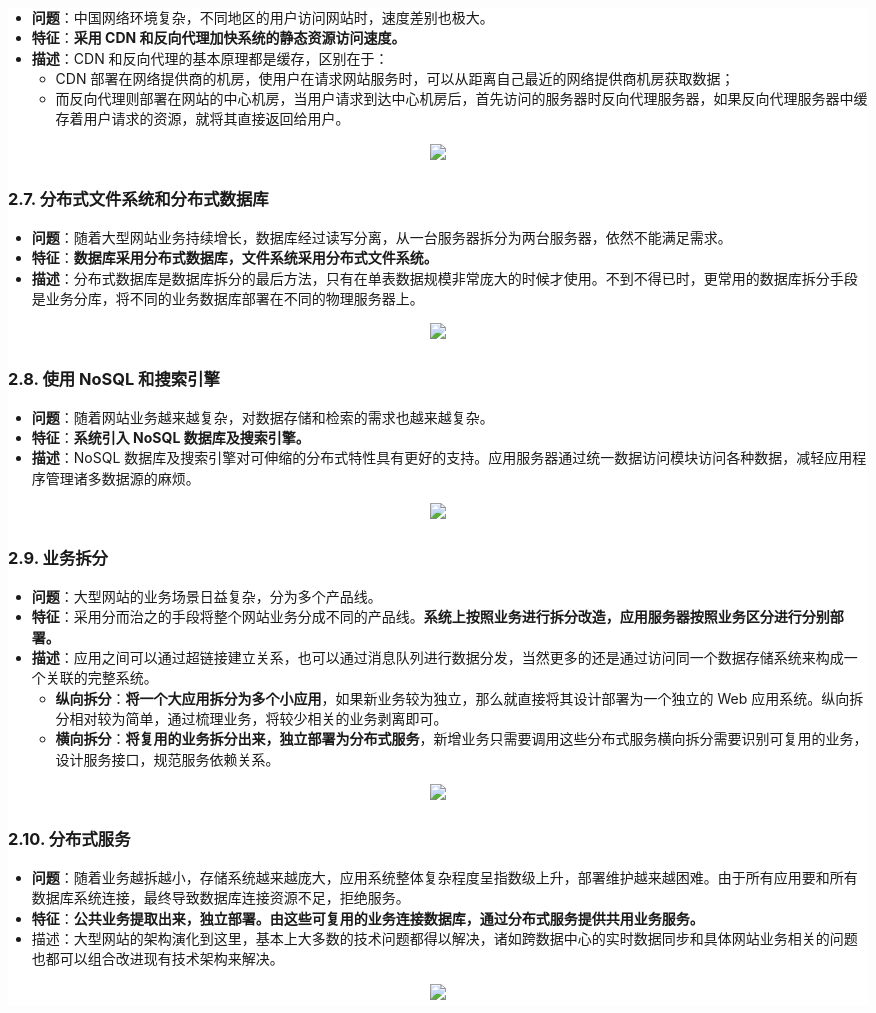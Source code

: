 - **问题**：中国网络环境复杂，不同地区的用户访问网站时，速度差别也极大。
- **特征**：**采用 CDN 和反向代理加快系统的静态资源访问速度。**
- **描述**：CDN 和反向代理的基本原理都是缓存，区别在于：
  - CDN 部署在网络提供商的机房，使用户在请求网站服务时，可以从距离自己最近的网络提供商机房获取数据；
  - 而反向代理则部署在网站的中心机房，当用户请求到达中心机房后，首先访问的服务器时反向代理服务器，如果反向代理服务器中缓存着用户请求的资源，就将其直接返回给用户。

<div align="center">
<img src="http://dunwu.test.upcdn.net/cs/design/architecture/系统架构进化-反向代理和CDN加速.jpg!zp" width="500"/>
</div>

### 2.7. 分布式文件系统和分布式数据库

- **问题**：随着大型网站业务持续增长，数据库经过读写分离，从一台服务器拆分为两台服务器，依然不能满足需求。
- **特征**：**数据库采用分布式数据库，文件系统采用分布式文件系统。**
- **描述**：分布式数据库是数据库拆分的最后方法，只有在单表数据规模非常庞大的时候才使用。不到不得已时，更常用的数据库拆分手段是业务分库，将不同的业务数据库部署在不同的物理服务器上。

<div align="center">
<img src="http://dunwu.test.upcdn.net/cs/design/architecture/系统架构进化-分布式文件系统和分布式数据库.jpg!zp" />
</div>

### 2.8. 使用 NoSQL 和搜索引擎

- **问题**：随着网站业务越来越复杂，对数据存储和检索的需求也越来越复杂。
- **特征**：**系统引入 NoSQL 数据库及搜索引擎。**
- **描述**：NoSQL 数据库及搜索引擎对可伸缩的分布式特性具有更好的支持。应用服务器通过统一数据访问模块访问各种数据，减轻应用程序管理诸多数据源的麻烦。

<div align="center">
<img src="http://dunwu.test.upcdn.net/cs/design/architecture/系统架构进化-使用NoSQL和搜索引擎.jpg!zp" />
</div>

### 2.9. 业务拆分

- **问题**：大型网站的业务场景日益复杂，分为多个产品线。
- **特征**：采用分而治之的手段将整个网站业务分成不同的产品线。**系统上按照业务进行拆分改造，应用服务器按照业务区分进行分别部署。**
- **描述**：应用之间可以通过超链接建立关系，也可以通过消息队列进行数据分发，当然更多的还是通过访问同一个数据存储系统来构成一个关联的完整系统。
  - **纵向拆分**：**将一个大应用拆分为多个小应用**，如果新业务较为独立，那么就直接将其设计部署为一个独立的 Web 应用系统。纵向拆分相对较为简单，通过梳理业务，将较少相关的业务剥离即可。
  - **横向拆分**：**将复用的业务拆分出来，独立部署为分布式服务**，新增业务只需要调用这些分布式服务横向拆分需要识别可复用的业务，设计服务接口，规范服务依赖关系。

<div align="center">
<img src="http://dunwu.test.upcdn.net/cs/design/architecture/系统架构进化-业务拆分.jpg!zp" />
</div>

### 2.10. 分布式服务

- **问题**：随着业务越拆越小，存储系统越来越庞大，应用系统整体复杂程度呈指数级上升，部署维护越来越困难。由于所有应用要和所有数据库系统连接，最终导致数据库连接资源不足，拒绝服务。
- **特征**：**公共业务提取出来，独立部署。由这些可复用的业务连接数据库，通过分布式服务提供共用业务服务。**
- 描述：大型网站的架构演化到这里，基本上大多数的技术问题都得以解决，诸如跨数据中心的实时数据同步和具体网站业务相关的问题也都可以组合改进现有技术架构来解决。

<div align="center">
<img src="http://dunwu.test.upcdn.net/cs/design/architecture/系统架构进化-分布式服务.jpg!zp" />
</div>
